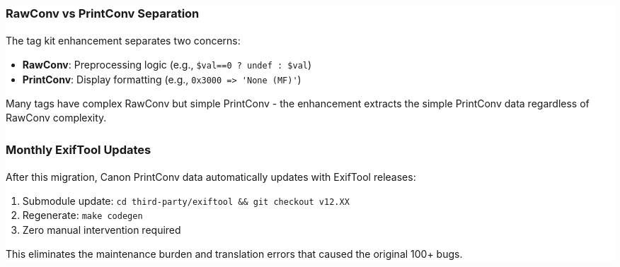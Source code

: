 ### RawConv vs PrintConv Separation

The tag kit enhancement separates two concerns:
- **RawConv**: Preprocessing logic (e.g., `$val==0 ? undef : $val`)  
- **PrintConv**: Display formatting (e.g., `0x3000 => 'None (MF)'`)

Many tags have complex RawConv but simple PrintConv - the enhancement extracts the simple PrintConv data regardless of RawConv complexity.

### Monthly ExifTool Updates

After this migration, Canon PrintConv data automatically updates with ExifTool releases:
1. Submodule update: `cd third-party/exiftool && git checkout v12.XX`
2. Regenerate: `make codegen`  
3. Zero manual intervention required

This eliminates the maintenance burden and translation errors that caused the original 100+ bugs.